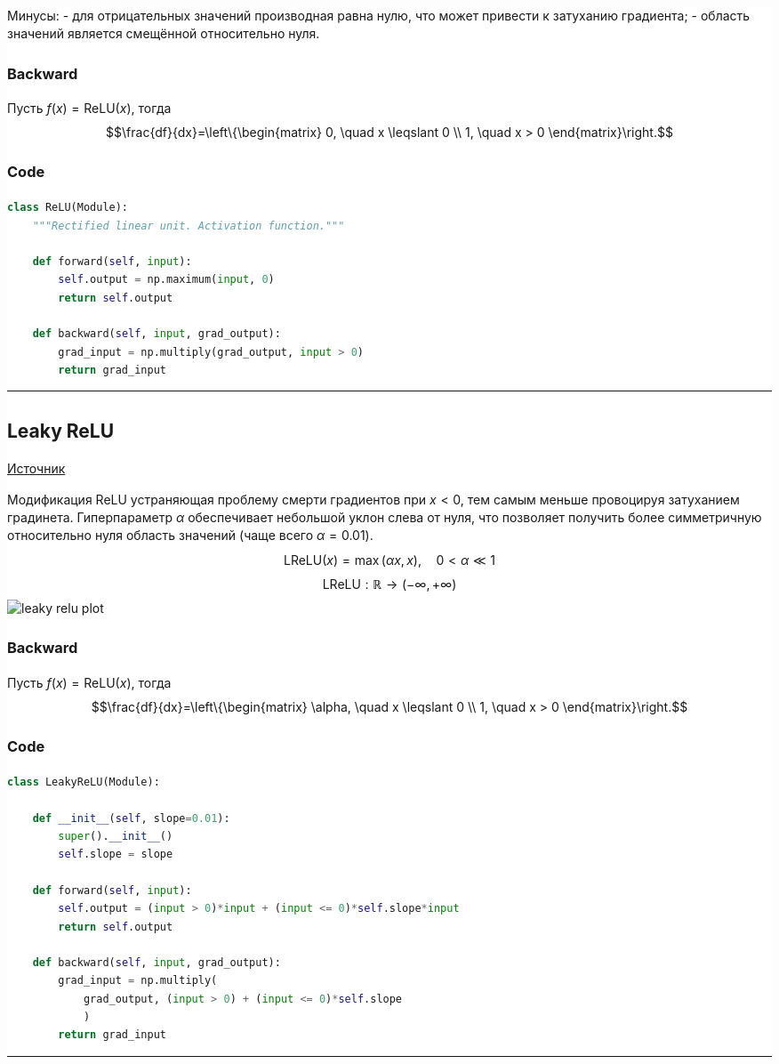 Минусы:
\- для отрицательных значений производная равна нулю, что может привести к затуханию градиента;
\- область значений является смещённой относительно нуля.

### Backward
Пусть $f(x)=\text{ReLU}(x)$, тогда
$$\frac{df}{dx}=\left\{\begin{matrix}
0, \quad x \leqslant  0
 \\ 1, \quad x > 0
\end{matrix}\right.$$

### Code
```python
class ReLU(Module):
	"""Rectified linear unit. Activation function."""
	
    def forward(self, input):
        self.output = np.maximum(input, 0)
        return self.output

    def backward(self, input, grad_output):
        grad_input = np.multiply(grad_output, input > 0)
        return grad_input
```
---
## Leaky ReLU
[Источник](https://academy.yandex.ru/handbook/ml/article/pervoe-znakomstvo-s-polnosvyaznymi-nejrosetyami)

Модификация ReLU устраняющая проблему смерти градиентов при $x < 0$, тем самым меньше провоцируя затуханием градинета. Гиперпараметр $α$ обеспечивает небольшой уклон слева от нуля, что позволяет получить более симметричную относительно нуля область значений (чаще всего $\alpha = 0.01$).
$$\text{LReLU}(x) = \max(\alpha x, x), \quad  0 < \alpha \ll 1$$
$$\text{LReLU}: \mathbb{R} \to (-\infty, +\infty)$$
![leaky relu plot](imgs/leaky_relu.jpg)

### Backward
Пусть $f(x)=\text{ReLU}(x)$, тогда
$$\frac{df}{dx}=\left\{\begin{matrix}
    \alpha, \quad x \leqslant  0
 \\ 1, \quad x > 0
\end{matrix}\right.$$

### Code
```python
class LeakyReLU(Module):

    def __init__(self, slope=0.01):
        super().__init__()
        self.slope = slope

    def forward(self, input):
        self.output = (input > 0)*input + (input <= 0)*self.slope*input
        return self.output

    def backward(self, input, grad_output):
        grad_input = np.multiply(
	        grad_output, (input > 0) + (input <= 0)*self.slope
	        )
        return grad_input
```
---